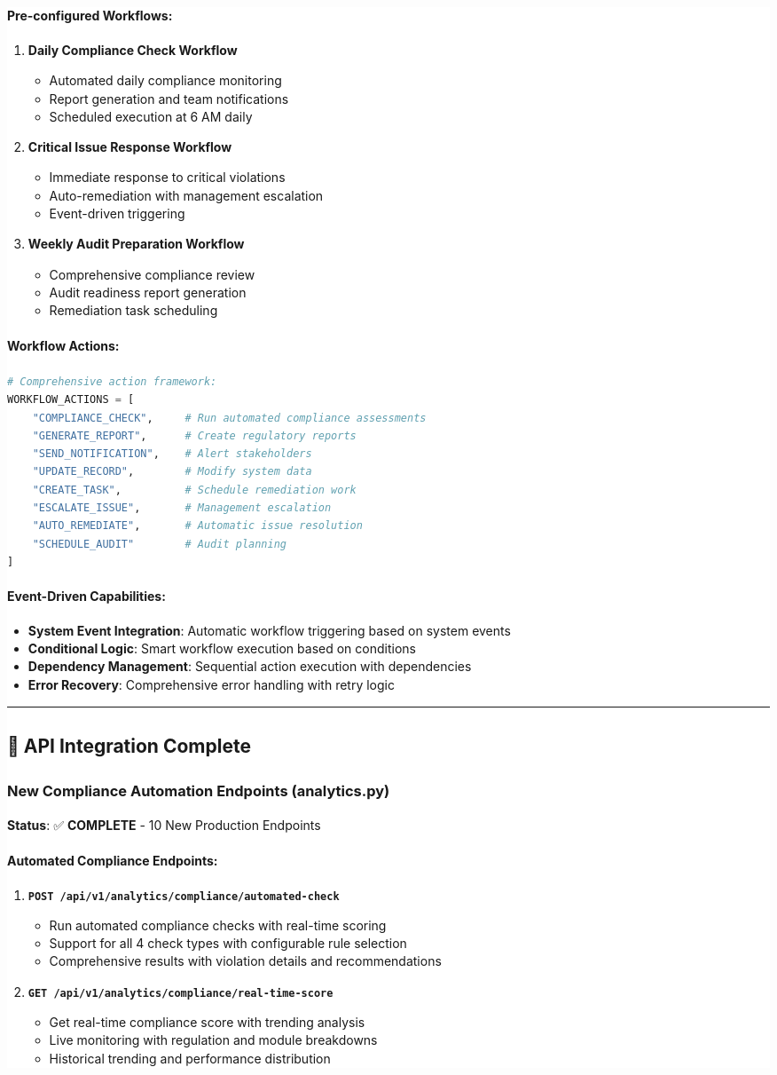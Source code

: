 #### **Pre-configured Workflows:**
1. **Daily Compliance Check Workflow**
   - Automated daily compliance monitoring
   - Report generation and team notifications
   - Scheduled execution at 6 AM daily

2. **Critical Issue Response Workflow**
   - Immediate response to critical violations
   - Auto-remediation with management escalation
   - Event-driven triggering

3. **Weekly Audit Preparation Workflow**
   - Comprehensive compliance review
   - Audit readiness report generation
   - Remediation task scheduling

#### **Workflow Actions:**
```python
# Comprehensive action framework:
WORKFLOW_ACTIONS = [
    "COMPLIANCE_CHECK",     # Run automated compliance assessments
    "GENERATE_REPORT",      # Create regulatory reports
    "SEND_NOTIFICATION",    # Alert stakeholders
    "UPDATE_RECORD",        # Modify system data
    "CREATE_TASK",          # Schedule remediation work
    "ESCALATE_ISSUE",       # Management escalation
    "AUTO_REMEDIATE",       # Automatic issue resolution
    "SCHEDULE_AUDIT"        # Audit planning
]
```

#### **Event-Driven Capabilities:**
- **System Event Integration**: Automatic workflow triggering based on system events
- **Conditional Logic**: Smart workflow execution based on conditions
- **Dependency Management**: Sequential action execution with dependencies
- **Error Recovery**: Comprehensive error handling with retry logic

---

## 🚀 **API Integration Complete**

### **New Compliance Automation Endpoints** (analytics.py)
**Status**: ✅ **COMPLETE** - 10 New Production Endpoints

#### **Automated Compliance Endpoints:**
1. **`POST /api/v1/analytics/compliance/automated-check`**
   - Run automated compliance checks with real-time scoring
   - Support for all 4 check types with configurable rule selection
   - Comprehensive results with violation details and recommendations

2. **`GET /api/v1/analytics/compliance/real-time-score`**
   - Get real-time compliance score with trending analysis
   - Live monitoring with regulation and module breakdowns
   - Historical trending and performance distribution
